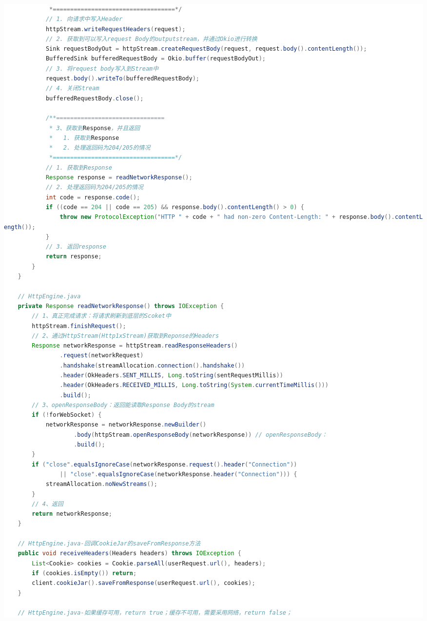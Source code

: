 ```java
             *===================================*/
            // 1. 向请求中写入Header
            httpStream.writeRequestHeaders(request);
            // 2. 获取到可以写入request Body的outputstream，并通过Okio进行转换
            Sink requestBodyOut = httpStream.createRequestBody(request, request.body().contentLength());
            BufferedSink bufferedRequestBody = Okio.buffer(requestBodyOut);
            // 3. 将request body写入到Stream中
            request.body().writeTo(bufferedRequestBody);
            // 4. 关闭Stream
            bufferedRequestBody.close();

            /**===============================
             * 3、获取到Response，并且返回
             *   1. 获取到Response
             *   2. 处理返回码为204/205的情况
             *===================================*/
            // 1. 获取到Response
            Response response = readNetworkResponse();
            // 2. 处理返回码为204/205的情况
            int code = response.code();
            if ((code == 204 || code == 205) && response.body().contentLength() > 0) {
                throw new ProtocolException("HTTP " + code + " had non-zero Content-Length: " + response.body().contentLength());
            }
            // 3. 返回response
            return response;
        }
    }

    // HttpEngine.java
    private Response readNetworkResponse() throws IOException {
        // 1、真正完成请求：将请求刷新到底层的Scoket中
        httpStream.finishRequest();
        // 2、通过HttpStream(Http1xStream)获取到Reponse的Headers
        Response networkResponse = httpStream.readResponseHeaders()
                .request(networkRequest)
                .handshake(streamAllocation.connection().handshake())
                .header(OkHeaders.SENT_MILLIS, Long.toString(sentRequestMillis))
                .header(OkHeaders.RECEIVED_MILLIS, Long.toString(System.currentTimeMillis()))
                .build();
        // 3、openResponseBody：返回能读取Response Body的stream
        if (!forWebSocket) {
            networkResponse = networkResponse.newBuilder()
                    .body(httpStream.openResponseBody(networkResponse)) // openResponseBody：
                    .build();
        }
        if ("close".equalsIgnoreCase(networkResponse.request().header("Connection"))
                || "close".equalsIgnoreCase(networkResponse.header("Connection"))) {
            streamAllocation.noNewStreams();
        }
        // 4、返回
        return networkResponse;
    }

    // HttpEngine.java-回调CookieJar的saveFromResponse方法
    public void receiveHeaders(Headers headers) throws IOException {
        List<Cookie> cookies = Cookie.parseAll(userRequest.url(), headers);
        if (cookies.isEmpty()) return;
        client.cookieJar().saveFromResponse(userRequest.url(), cookies);
    }

    // HttpEngine.java-如果缓存可用，return true；缓存不可用，需要采用网络，return false；
```